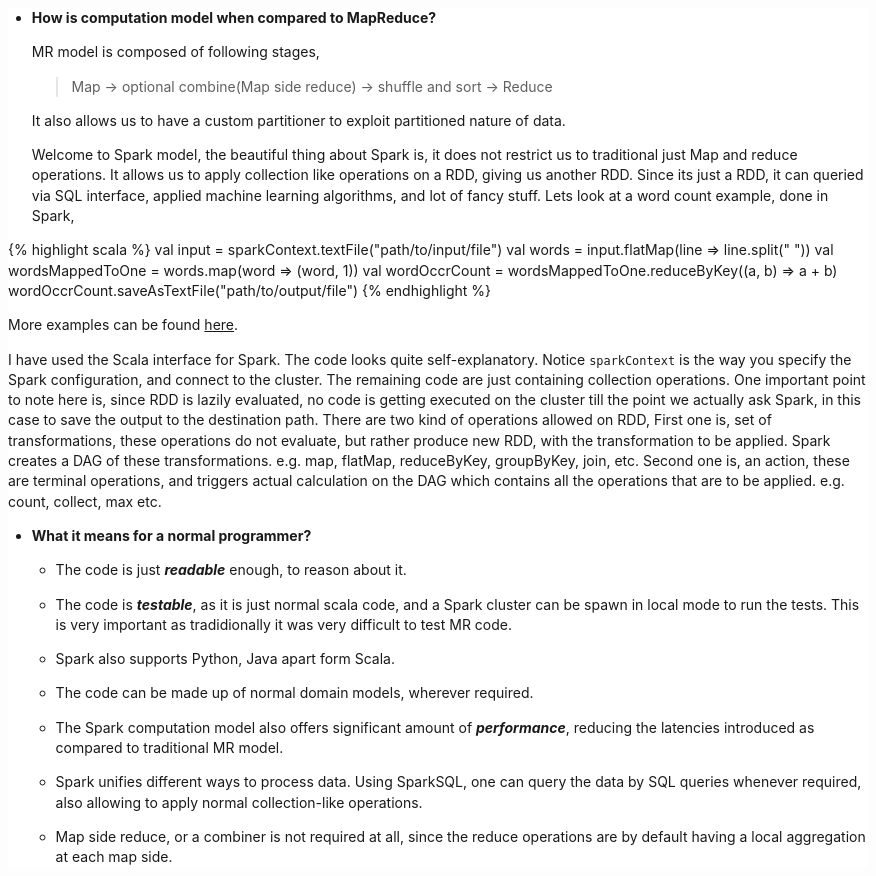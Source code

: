 * **How is computation model when compared to MapReduce?**

	MR model is composed of following stages,
    
  > Map -> optional combine(Map side reduce) -> shuffle and sort -> Reduce
  
  It also allows us to have a custom partitioner to exploit partitioned nature of data.
	
  Welcome to Spark model, the beautiful thing about Spark is, it does not restrict us to traditional just Map and reduce operations. It allows us to apply collection like operations on a RDD, giving us another RDD. Since its just a RDD, it can queried via SQL interface, applied machine learning algorithms, and lot of fancy stuff.
Lets look at a word count example, done in Spark,

{% highlight scala %}
val input = sparkContext.textFile("path/to/input/file")
val words = input.flatMap(line => line.split(" "))
val wordsMappedToOne = words.map(word => (word, 1))
val wordOccrCount = wordsMappedToOne.reduceByKey((a, b) => a + b)
wordOccrCount.saveAsTextFile("path/to/output/file")
{% endhighlight %}
	
More examples can be found [here](https://github.com/rahulkavale/spark-examples). 
	
I have used the Scala interface for Spark. The code looks quite self-explanatory. Notice `sparkContext` is the way you specify the Spark configuration, and connect to the cluster. The remaining code are just containing collection operations. One important point to note here is, since RDD is lazily evaluated, no code is getting executed on the cluster till the point we actually ask Spark, in this case to save the output to the destination path. 
	There are two kind of operations allowed on RDD, First one is, set of transformations, these operations do not evaluate, but rather produce new RDD, with the transformation to be applied. Spark creates a DAG of these transformations.
e.g. map, flatMap, reduceByKey, groupByKey, join, etc.
Second one is, an action, these are terminal operations, and triggers actual calculation on the DAG which contains all the operations that are to be applied. 
e.g. count, collect, max etc.

* **What it means for a normal programmer?** 
		
	*	The code is just ***readable*** enough, to reason about it.

	*	The code is ***testable***, as it is just normal scala code, and a Spark cluster can be spawn in local mode to run the tests. This is very important as tradidionally it was very difficult to test MR code. 
	
	*   Spark also supports Python, Java apart form Scala.

	*	The code can be made up of normal domain models, wherever required.

	*	The Spark computation model also offers significant amount of ***performance***, reducing the latencies introduced as compared to traditional MR model.

	*	Spark unifies different ways to process data. Using SparkSQL, one can query the data by SQL queries whenever required, also allowing to apply normal collection-like operations.
		
	*	Map side reduce, or a combiner is not required at all, since the reduce operations are by default having a local aggregation at each map side.
	